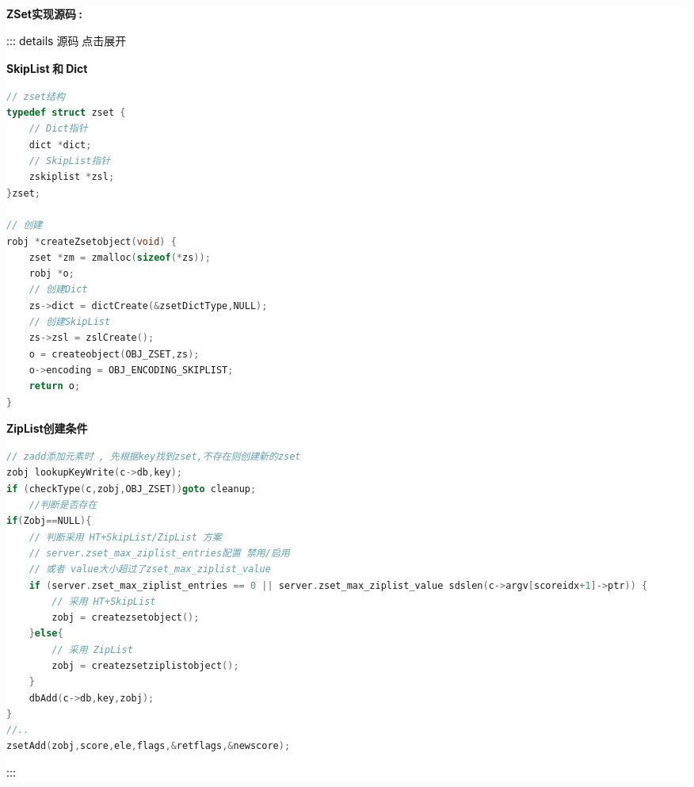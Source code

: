 **ZSet实现源码 :** 

::: details 源码 点击展开 

**SkipList 和 Dict**

```c
// zset结构
typedef struct zset {
	// Dict指针
	dict *dict;
	// SkipList指针
	zskiplist *zsl;
}zset;

// 创建
robj *createZsetobject(void) {
	zset *zm = zmalloc(sizeof(*zs));
	robj *o;
	// 创建Dict
	zs->dict = dictCreate(&zsetDictType,NULL);
	// 创建SkipList
	zs->zsl = zslCreate();
	o = createobject(OBJ_ZSET,zs);
	o->encoding = OBJ_ENCODING_SKIPLIST;
	return o;
}
```

**ZipList创建条件**

```c
// zadd添加元素时 , 先根据key找到zset,不存在则创建新的zset
zobj lookupKeyWrite(c->db,key);
if (checkType(c,zobj,OBJ_ZSET))goto cleanup;
	//判断是否存在
if(Zobj==NULL){
    // 判断采用 HT+SkipList/ZipList 方案
    // server.zset_max_ziplist_entries配置 禁用/启用
    // 或者 value大小超过了zset_max_ziplist_value
	if (server.zset_max_ziplist_entries == 0 || server.zset_max_ziplist_value sdslen(c->argv[scoreidx+1]->ptr)) {
		// 采用 HT+SkipList
		zobj = createzsetobject();
	}else{
        // 采用 ZipList
		zobj = createzsetziplistobject();
    }
	dbAdd(c->db,key,zobj);
}
//..
zsetAdd(zobj,score,ele,flags,&retflags,&newscore);
```

:::
